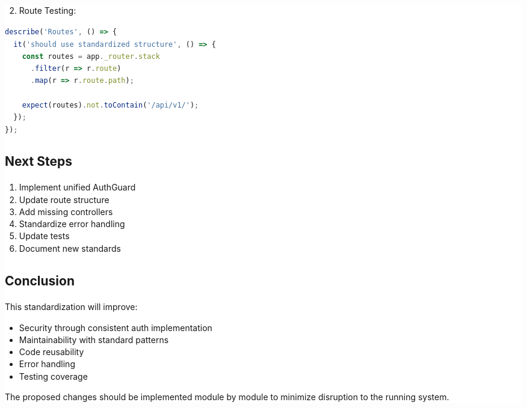 2. Route Testing:
```typescript
describe('Routes', () => {
  it('should use standardized structure', () => {
    const routes = app._router.stack
      .filter(r => r.route)
      .map(r => r.route.path);
    
    expect(routes).not.toContain('/api/v1/');
  });
});
```

## Next Steps

1. Implement unified AuthGuard
2. Update route structure
3. Add missing controllers
4. Standardize error handling
5. Update tests
6. Document new standards

## Conclusion

This standardization will improve:
- Security through consistent auth implementation
- Maintainability with standard patterns
- Code reusability
- Error handling
- Testing coverage

The proposed changes should be implemented module by module to minimize disruption to the running system.
